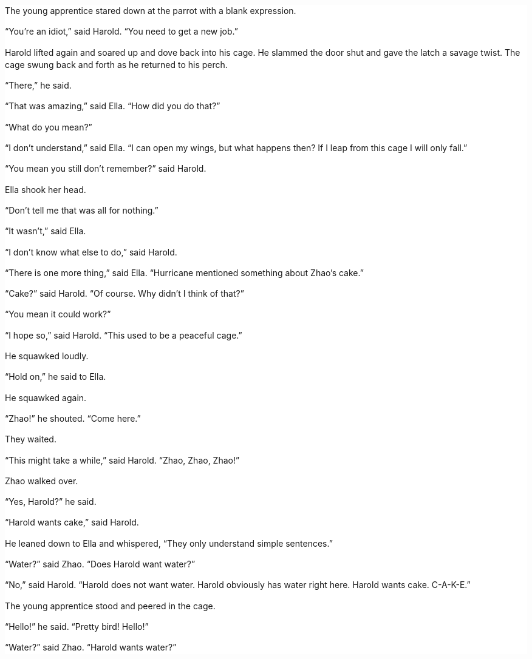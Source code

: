 The young apprentice stared down at the parrot with a blank expression.

“You’re an idiot,” said Harold. “You need to get a new job.”

Harold lifted again and soared up and dove back into his cage. He slammed the door shut and gave the latch a savage twist. The cage swung back and forth as he returned to his perch.

“There,” he said.

“That was amazing,” said Ella. “How did you do that?”

“What do you mean?”

“I don’t understand,” said Ella. “I can open my wings, but what happens then? If I leap from this cage I will only fall.”

“You mean you still don’t remember?” said Harold.

Ella shook her head.

“Don’t tell me that was all for nothing.”

“It wasn’t,” said Ella.

“I don’t know what else to do,” said Harold.

“There is one more thing,” said Ella. “Hurricane mentioned something about Zhao’s cake.”

“Cake?” said Harold. “Of course. Why didn’t I think of that?”

“You mean it could work?”

“I hope so,” said Harold. “This used to be a peaceful cage.”

He squawked loudly.

“Hold on,” he said to Ella.

He squawked again.

“Zhao!” he shouted. “Come here.”

They waited.

“This might take a while,” said Harold. “Zhao, Zhao, Zhao!”

Zhao walked over.

“Yes, Harold?” he said.

“Harold wants cake,” said Harold.

He leaned down to Ella and whispered, “They only understand simple sentences.”

“Water?” said Zhao. “Does Harold want water?”

“No,” said Harold. “Harold does not want water. Harold obviously has water right here. Harold wants cake. C-A-K-E.”

The young apprentice stood and peered in the cage.

“Hello!” he said. “Pretty bird! Hello!”

“Water?” said Zhao. “Harold wants water?”

